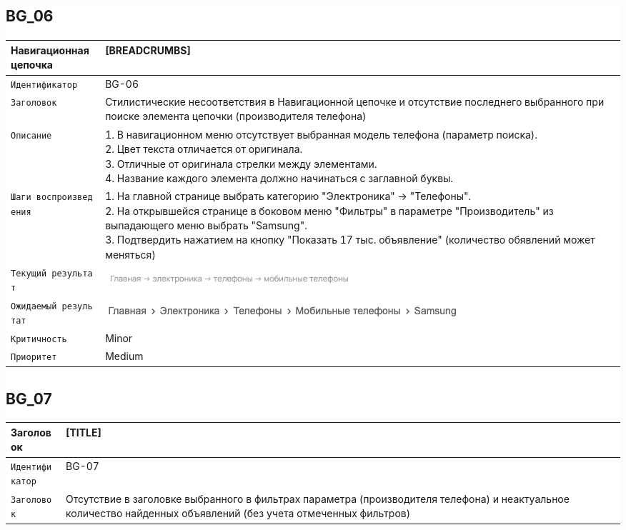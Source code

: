 
## BG_06
| **Навигационная цепочка**            | [BREADCRUMBS]                                                                                                                                                                                                                                                                                              |
|:-----------------------|:-----------------------------------------------------------------------------------------------------------------------------------------------------------------------------------------------------------------------------------------------------------------------------------------------------------|
| `Идентификатор`        | BG-06                                                                                                                                                                                                                                                                                                      |
| `Заголовок`            | Стилистические несоответствия в Навигационной цепочке и отсутствие последнего выбранного при поиске элемента цепочки (производителя телефона)                                                                                                                                                              |
| `Описание`             | 1. В навигационном меню отсутствует выбранная модель телефона (параметр поиска).<br/>2. Цвет текста отличается от оригинала.<br/>3. Отличные от оригинала стрелки между элементами.<br/>4. Название каждого элемента должно начинаться с заглавной буквы.                                                  |
| `Шаги воспроизведения` | 1. На главной странице выбрать категорию "Электроника" -> "Телефоны".<br/>2. На открывшейся странице в боковом меню "Фильтры" в параметре "Производитель" из выпадающего меню выбрать "Samsung".<br/>3. Подтвердить нажатием на кнопку "Показать 17 тыс. объявление" (количество обявлений может меняться) |
| `Текущий результат`    | ![BG-06-AR.png](./TASK_1_assets/BG-06-AR.png)                                                                                                                                                                                                                                                              |
| `Ожидаемый результат`  | ![BG-06-ER.png](./TASK_1_assets/BG-06-ER.png)                                                                                                                                                                                                                                                              |
| `Критичность`          | Minor                                                                                                                                                                                                                                                                                                      |
| `Приоритет`            | Medium                                                                                                                                                                                                                                                                                                     |


## BG_07
| **Заголовок**          | [TITLE]                                                                                                                                                                                                                                                                                                                                                                                                                                                                                                                                                                                          |
|:-----------------------|:-------------------------------------------------------------------------------------------------------------------------------------------------------------------------------------------------------------------------------------------------------------------------------------------------------------------------------------------------------------------------------------------------------------------------------------------------------------------------------------------------------------------------------------------------------------------------------------------------|
| `Идентификатор`        | BG-07                                                                                                                                                                                                                                                                                                                                                                                                                                                                                                                                                                                            |
| `Заголовок`            | Отсутствие в заголовке выбранного в фильтрах параметра (производителя телефона) и неактуальное количество найденных объявлений (без учета отмеченных фильтров)                                                                                                                                                                                                                                                                                                                                                                                                                                   |
